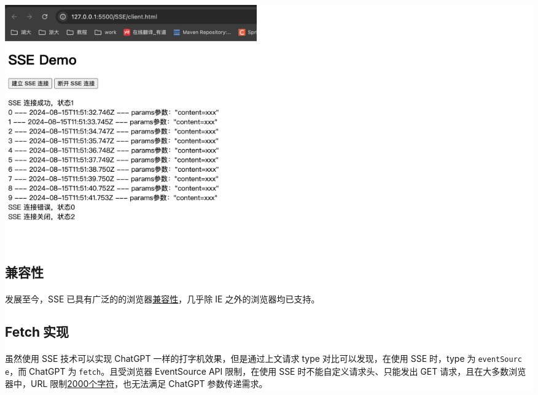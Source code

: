 <img src="./sse.assets/sseexample.png" alt="screenshot2024-08-15 19.52.14" style="zoom:40%;" />

## 兼容性

 发展至今，SSE 已具有广泛的的浏览器[兼容性](https://caniuse.com/?search=Server%20-sent%20events)，几乎除 IE 之外的浏览器均已支持。



## Fetch 实现

虽然使用 SSE 技术可以实现 ChatGPT 一样的打字机效果，但是通过上文请求 type 对比可以发现，在使用 SSE 时，type 为 `eventSource`，而 ChatGPT 为 `fetch`。且受浏览器 EventSource API 限制，在使用 SSE 时不能自定义请求头、只能发出 GET 请求，且在大多数浏览器中，URL 限制[2000个字符](https://stackoverflow.com/questions/417142/what-is-the-maximum-length-of-a-url-in-different-browsers)，也无法满足 ChatGPT 参数传递需求。
